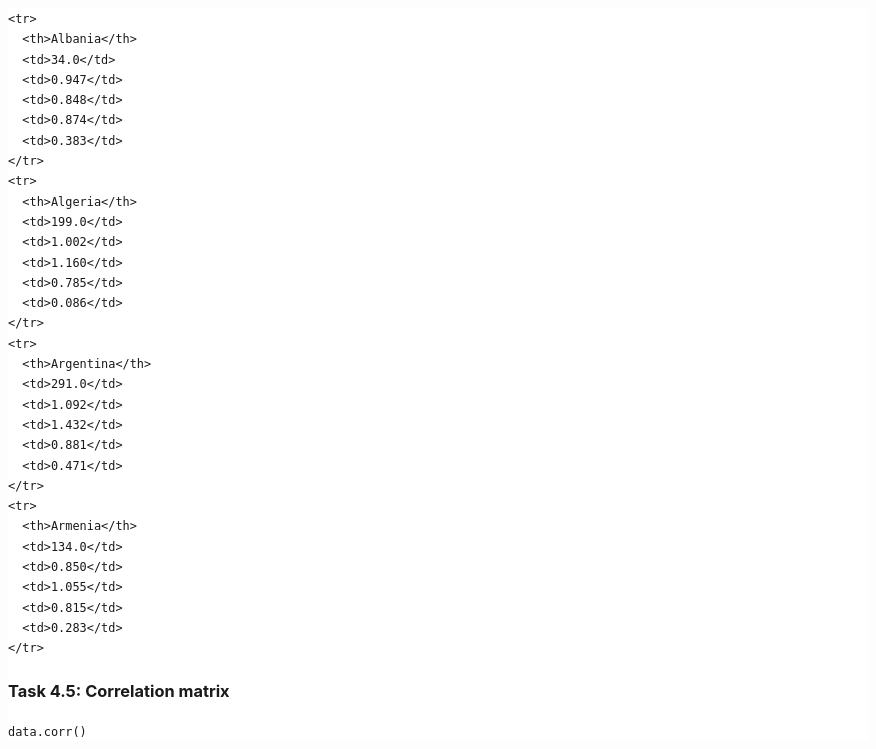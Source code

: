     <tr>
      <th>Albania</th>
      <td>34.0</td>
      <td>0.947</td>
      <td>0.848</td>
      <td>0.874</td>
      <td>0.383</td>
    </tr>
    <tr>
      <th>Algeria</th>
      <td>199.0</td>
      <td>1.002</td>
      <td>1.160</td>
      <td>0.785</td>
      <td>0.086</td>
    </tr>
    <tr>
      <th>Argentina</th>
      <td>291.0</td>
      <td>1.092</td>
      <td>1.432</td>
      <td>0.881</td>
      <td>0.471</td>
    </tr>
    <tr>
      <th>Armenia</th>
      <td>134.0</td>
      <td>0.850</td>
      <td>1.055</td>
      <td>0.815</td>
      <td>0.283</td>
    </tr>
  </tbody>
</table>
</div>



### Task 4.5: Correlation matrix 


```python
data.corr()
```




<div>
<style scoped>
    .dataframe tbody tr th:only-of-type {
        vertical-align: middle;
    }

    .dataframe tbody tr th {
        vertical-align: top;
    }
